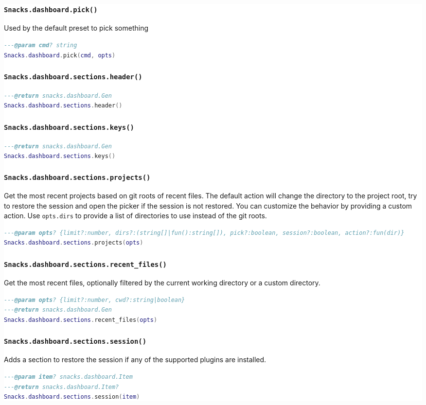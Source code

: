 ### `Snacks.dashboard.pick()`

Used by the default preset to pick something

```lua
---@param cmd? string
Snacks.dashboard.pick(cmd, opts)
```

### `Snacks.dashboard.sections.header()`

```lua
---@return snacks.dashboard.Gen
Snacks.dashboard.sections.header()
```

### `Snacks.dashboard.sections.keys()`

```lua
---@return snacks.dashboard.Gen
Snacks.dashboard.sections.keys()
```

### `Snacks.dashboard.sections.projects()`

Get the most recent projects based on git roots of recent files.
The default action will change the directory to the project root,
try to restore the session and open the picker if the session is not restored.
You can customize the behavior by providing a custom action.
Use `opts.dirs` to provide a list of directories to use instead of the git roots.

```lua
---@param opts? {limit?:number, dirs?:(string[]|fun():string[]), pick?:boolean, session?:boolean, action?:fun(dir)}
Snacks.dashboard.sections.projects(opts)
```

### `Snacks.dashboard.sections.recent_files()`

Get the most recent files, optionally filtered by the
current working directory or a custom directory.

```lua
---@param opts? {limit?:number, cwd?:string|boolean}
---@return snacks.dashboard.Gen
Snacks.dashboard.sections.recent_files(opts)
```

### `Snacks.dashboard.sections.session()`

Adds a section to restore the session if any of the supported plugins are installed.

```lua
---@param item? snacks.dashboard.Item
---@return snacks.dashboard.Item?
Snacks.dashboard.sections.session(item)
```
